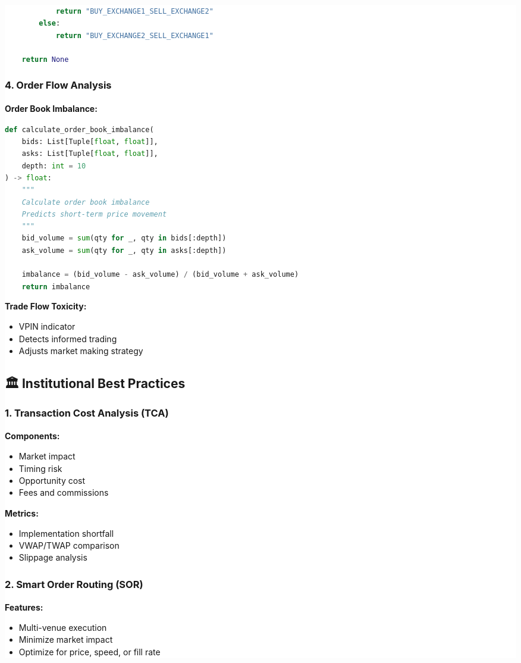 ```python
            return "BUY_EXCHANGE1_SELL_EXCHANGE2"
        else:
            return "BUY_EXCHANGE2_SELL_EXCHANGE1"
    
    return None
```

### 4. Order Flow Analysis

**Order Book Imbalance:**
```python
def calculate_order_book_imbalance(
    bids: List[Tuple[float, float]],
    asks: List[Tuple[float, float]],
    depth: int = 10
) -> float:
    """
    Calculate order book imbalance
    Predicts short-term price movement
    """
    bid_volume = sum(qty for _, qty in bids[:depth])
    ask_volume = sum(qty for _, qty in asks[:depth])
    
    imbalance = (bid_volume - ask_volume) / (bid_volume + ask_volume)
    return imbalance
```

**Trade Flow Toxicity:**
- VPIN indicator
- Detects informed trading
- Adjusts market making strategy

## 🏛️ Institutional Best Practices

### 1. Transaction Cost Analysis (TCA)

**Components:**
- Market impact
- Timing risk
- Opportunity cost
- Fees and commissions

**Metrics:**
- Implementation shortfall
- VWAP/TWAP comparison
- Slippage analysis

### 2. Smart Order Routing (SOR)

**Features:**
- Multi-venue execution
- Minimize market impact
- Optimize for price, speed, or fill rate
